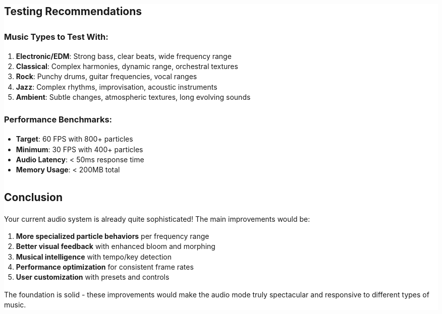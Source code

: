 ## Testing Recommendations

### Music Types to Test With:
1. **Electronic/EDM**: Strong bass, clear beats, wide frequency range
2. **Classical**: Complex harmonies, dynamic range, orchestral textures
3. **Rock**: Punchy drums, guitar frequencies, vocal ranges
4. **Jazz**: Complex rhythms, improvisation, acoustic instruments
5. **Ambient**: Subtle changes, atmospheric textures, long evolving sounds

### Performance Benchmarks:
- **Target**: 60 FPS with 800+ particles
- **Minimum**: 30 FPS with 400+ particles
- **Audio Latency**: < 50ms response time
- **Memory Usage**: < 200MB total

## Conclusion

Your current audio system is already quite sophisticated! The main improvements would be:

1. **More specialized particle behaviors** per frequency range
2. **Better visual feedback** with enhanced bloom and morphing
3. **Musical intelligence** with tempo/key detection
4. **Performance optimization** for consistent frame rates
5. **User customization** with presets and controls

The foundation is solid - these improvements would make the audio mode truly spectacular and responsive to different types of music.
